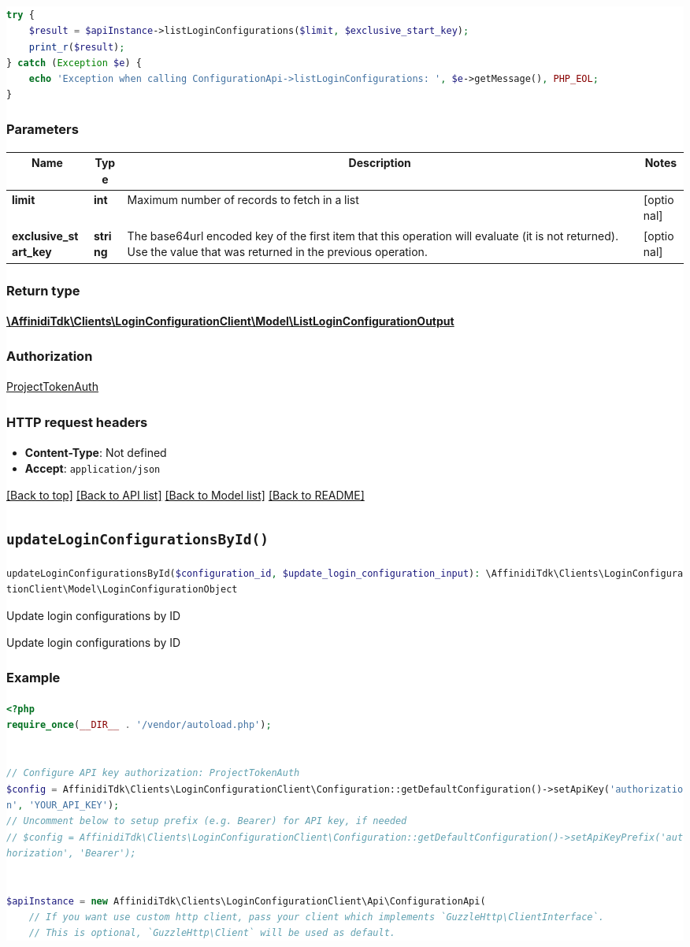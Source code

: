 ```php
try {
    $result = $apiInstance->listLoginConfigurations($limit, $exclusive_start_key);
    print_r($result);
} catch (Exception $e) {
    echo 'Exception when calling ConfigurationApi->listLoginConfigurations: ', $e->getMessage(), PHP_EOL;
}
```

### Parameters

| Name | Type | Description  | Notes |
| ------------- | ------------- | ------------- | ------------- |
| **limit** | **int**| Maximum number of records to fetch in a list | [optional] |
| **exclusive_start_key** | **string**| The base64url encoded key of the first item that this operation will evaluate (it is not returned). Use the value that was returned in the previous operation. | [optional] |

### Return type

[**\AffinidiTdk\Clients\LoginConfigurationClient\Model\ListLoginConfigurationOutput**](../Model/ListLoginConfigurationOutput.md)

### Authorization

[ProjectTokenAuth](../../README.md#ProjectTokenAuth)

### HTTP request headers

- **Content-Type**: Not defined
- **Accept**: `application/json`

[[Back to top]](#) [[Back to API list]](../../README.md#endpoints)
[[Back to Model list]](../../README.md#models)
[[Back to README]](../../README.md)

## `updateLoginConfigurationsById()`

```php
updateLoginConfigurationsById($configuration_id, $update_login_configuration_input): \AffinidiTdk\Clients\LoginConfigurationClient\Model\LoginConfigurationObject
```

Update login configurations by ID

Update login configurations by ID

### Example

```php
<?php
require_once(__DIR__ . '/vendor/autoload.php');


// Configure API key authorization: ProjectTokenAuth
$config = AffinidiTdk\Clients\LoginConfigurationClient\Configuration::getDefaultConfiguration()->setApiKey('authorization', 'YOUR_API_KEY');
// Uncomment below to setup prefix (e.g. Bearer) for API key, if needed
// $config = AffinidiTdk\Clients\LoginConfigurationClient\Configuration::getDefaultConfiguration()->setApiKeyPrefix('authorization', 'Bearer');


$apiInstance = new AffinidiTdk\Clients\LoginConfigurationClient\Api\ConfigurationApi(
    // If you want use custom http client, pass your client which implements `GuzzleHttp\ClientInterface`.
    // This is optional, `GuzzleHttp\Client` will be used as default.
```
